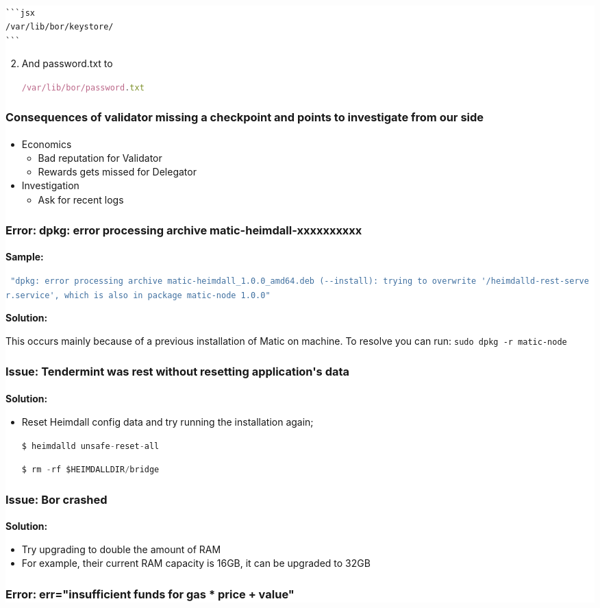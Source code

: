     ```jsx
    /var/lib/bor/keystore/
    ```

2. And password.txt to

    ```jsx
    /var/lib/bor/password.txt
    ```

### Consequences of validator missing a checkpoint and points to investigate from our side

- Economics
    - Bad reputation for Validator
    - Rewards gets missed for Delegator
- Investigation
    - Ask for recent logs

### Error: dpkg: error processing archive matic-heimdall-xxxxxxxxxx

**Sample:**

```bash
 "dpkg: error processing archive matic-heimdall_1.0.0_amd64.deb (--install): trying to overwrite '/heimdalld-rest-server.service', which is also in package matic-node 1.0.0"
```

**Solution:**

This occurs mainly because of a previous installation of Matic on machine. To resolve you can run: `sudo dpkg -r matic-node`

### Issue: Tendermint was rest without resetting application's data

**Solution:**

- Reset Heimdall config data and try running the installation again;

    ```jsx
    $ heimdalld unsafe-reset-all
    ```

    ```jsx
    $ rm -rf $HEIMDALLDIR/bridge
    ```

### Issue: Bor crashed

**Solution:**

- Try upgrading to double the amount of RAM
- For example, their current RAM capacity is 16GB, it can be upgraded to 32GB

### Error: err="insufficient funds for gas * price + value"

